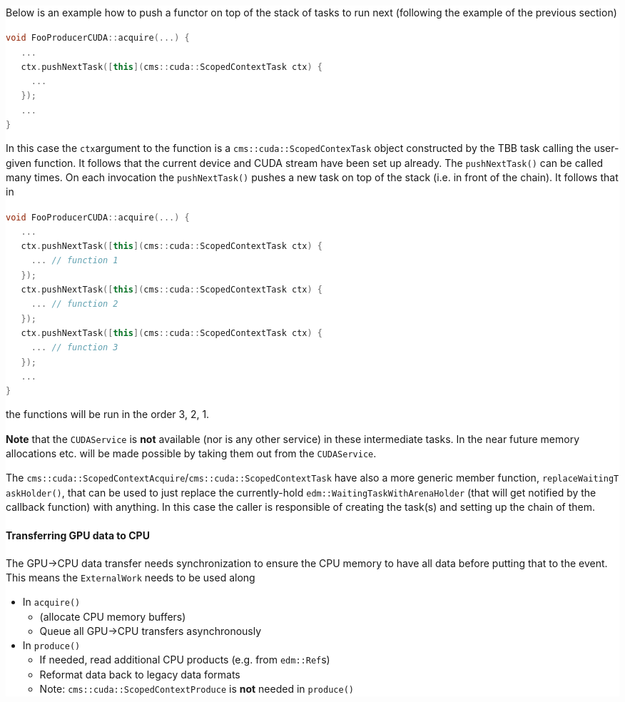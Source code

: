 
Below is an example how to push a functor on top of the stack of tasks
to run next (following the example of the previous section)
```cpp
void FooProducerCUDA::acquire(...) {
   ...
   ctx.pushNextTask([this](cms::cuda::ScopedContextTask ctx) {
     ...
   });
   ...
}
```

In this case the `ctx`argument to the function is a
`cms::cuda::ScopedContexTask` object constructed by the TBB task calling the
user-given function. It follows that the current device and CUDA
stream have been set up already. The `pushNextTask()` can be called
many times. On each invocation the `pushNextTask()` pushes a new task
on top of the stack (i.e. in front of the chain). It follows that in
```cpp
void FooProducerCUDA::acquire(...) {
   ...
   ctx.pushNextTask([this](cms::cuda::ScopedContextTask ctx) {
     ... // function 1
   });
   ctx.pushNextTask([this](cms::cuda::ScopedContextTask ctx) {
     ... // function 2
   });
   ctx.pushNextTask([this](cms::cuda::ScopedContextTask ctx) {
     ... // function 3
   });
   ...
}
```
the functions will be run in the order 3, 2, 1.

**Note** that the `CUDAService` is **not** available (nor is any other
service) in these intermediate tasks. In the near future memory
allocations etc. will be made possible by taking them out from the
`CUDAService`.

The `cms::cuda::ScopedContextAcquire`/`cms::cuda::ScopedContextTask` have also a
more generic member function, `replaceWaitingTaskHolder()`, that can
be used to just replace the currently-hold
`edm::WaitingTaskWithArenaHolder` (that will get notified by the
callback function) with anything. In this case the caller is
responsible of creating the task(s) and setting up the chain of them.


#### Transferring GPU data to CPU

The GPU->CPU data transfer needs synchronization to ensure the CPU
memory to have all data before putting that to the event. This means
the `ExternalWork` needs to be used along
* In `acquire()`
  * (allocate CPU memory buffers)
  * Queue all GPU->CPU transfers asynchronously
* In `produce()`
  * If needed, read additional CPU products (e.g. from `edm::Ref`s)
  * Reformat data back to legacy data formats
  * Note: `cms::cuda::ScopedContextProduce` is **not** needed in `produce()`
